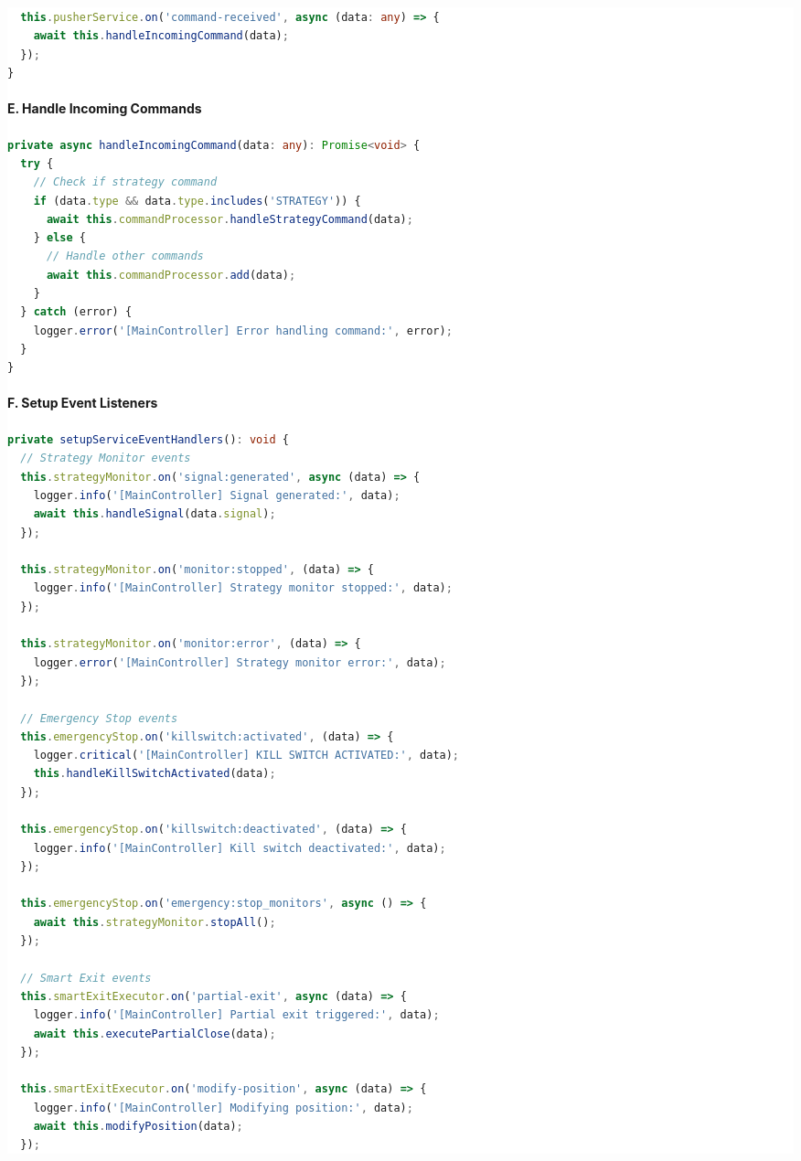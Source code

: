 ```typescript
  this.pusherService.on('command-received', async (data: any) => {
    await this.handleIncomingCommand(data);
  });
}
```

#### E. Handle Incoming Commands
```typescript
private async handleIncomingCommand(data: any): Promise<void> {
  try {
    // Check if strategy command
    if (data.type && data.type.includes('STRATEGY')) {
      await this.commandProcessor.handleStrategyCommand(data);
    } else {
      // Handle other commands
      await this.commandProcessor.add(data);
    }
  } catch (error) {
    logger.error('[MainController] Error handling command:', error);
  }
}
```

#### F. Setup Event Listeners
```typescript
private setupServiceEventHandlers(): void {
  // Strategy Monitor events
  this.strategyMonitor.on('signal:generated', async (data) => {
    logger.info('[MainController] Signal generated:', data);
    await this.handleSignal(data.signal);
  });

  this.strategyMonitor.on('monitor:stopped', (data) => {
    logger.info('[MainController] Strategy monitor stopped:', data);
  });

  this.strategyMonitor.on('monitor:error', (data) => {
    logger.error('[MainController] Strategy monitor error:', data);
  });

  // Emergency Stop events
  this.emergencyStop.on('killswitch:activated', (data) => {
    logger.critical('[MainController] KILL SWITCH ACTIVATED:', data);
    this.handleKillSwitchActivated(data);
  });

  this.emergencyStop.on('killswitch:deactivated', (data) => {
    logger.info('[MainController] Kill switch deactivated:', data);
  });

  this.emergencyStop.on('emergency:stop_monitors', async () => {
    await this.strategyMonitor.stopAll();
  });

  // Smart Exit events
  this.smartExitExecutor.on('partial-exit', async (data) => {
    logger.info('[MainController] Partial exit triggered:', data);
    await this.executePartialClose(data);
  });

  this.smartExitExecutor.on('modify-position', async (data) => {
    logger.info('[MainController] Modifying position:', data);
    await this.modifyPosition(data);
  });
```